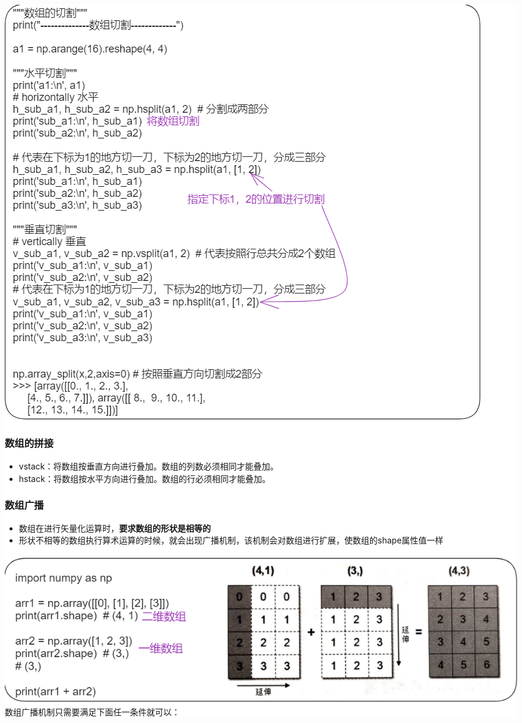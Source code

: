 ![image-20230801164745079](./assets/image-20230801164745079.png)

### 数组的拼接

- vstack：将数组按垂直方向进行叠加。数组的列数必须相同才能叠加。
- hstack：将数组按水平方向进行叠加。数组的行必须相同才能叠加。

### 数组广播

- 数组在进行矢量化运算时，**要求数组的形状是相等的**
- 形状不相等的数组执行算术运算的时候，就会出现广播机制，该机制会对数组进行扩展，使数组的shape属性值一样

![image-20230802092544757](./assets/image-20230802092544757.png)数组广播机制只需要满足下面任一条件就可以：
